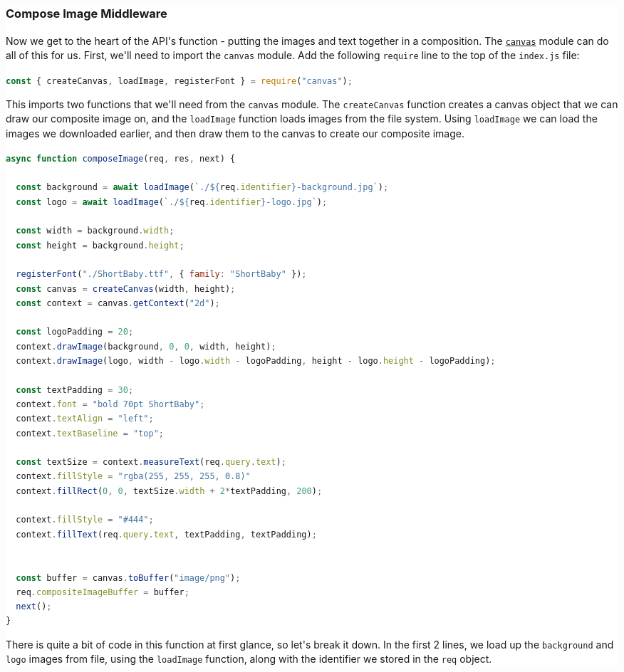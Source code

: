 ### Compose Image Middleware

Now we get to the heart of the API's function - putting the images and text together in a composition. The [`canvas`](https://www.npmjs.com/package/canvas) module can do all of this for us. First, we'll need to import the `canvas` module. Add the following `require` line to the top of the `index.js` file:

```js
const { createCanvas, loadImage, registerFont } = require("canvas");
```

This imports two functions that we'll need from the `canvas` module. The `createCanvas` function creates a canvas object that we can draw our composite image on, and the `loadImage` function loads images from the file system. Using `loadImage` we can load the images we downloaded earlier, and then draw them to the canvas to create our composite image.

```js
async function composeImage(req, res, next) {

  const background = await loadImage(`./${req.identifier}-background.jpg`);
  const logo = await loadImage(`./${req.identifier}-logo.jpg`);

  const width = background.width;
  const height = background.height;

  registerFont("./ShortBaby.ttf", { family: "ShortBaby" });
  const canvas = createCanvas(width, height);
  const context = canvas.getContext("2d");
 
  const logoPadding = 20;
  context.drawImage(background, 0, 0, width, height);
  context.drawImage(logo, width - logo.width - logoPadding, height - logo.height - logoPadding);

  const textPadding = 30;
  context.font = "bold 70pt ShortBaby";
  context.textAlign = "left";
  context.textBaseline = "top";

  const textSize = context.measureText(req.query.text);
  context.fillStyle = "rgba(255, 255, 255, 0.8)"
  context.fillRect(0, 0, textSize.width + 2*textPadding, 200);

  context.fillStyle = "#444";
  context.fillText(req.query.text, textPadding, textPadding);


  const buffer = canvas.toBuffer("image/png");
  req.compositeImageBuffer = buffer;
  next();
}
```

There is quite a bit of code in this function at first glance, so let's break it down. In the first 2 lines, we load up the `background` and `logo` images from file, using the `loadImage` function, along with the identifier we stored in the `req` object. 
